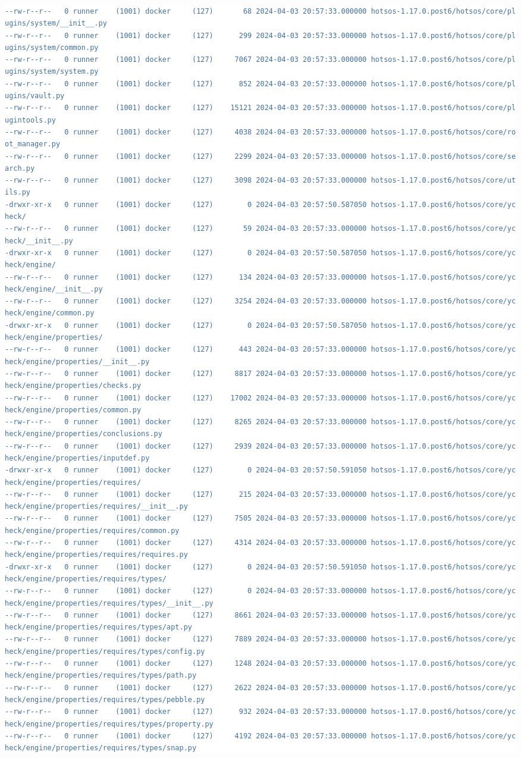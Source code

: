 ```diff
--rw-r--r--   0 runner    (1001) docker     (127)       68 2024-04-03 20:57:33.000000 hotsos-1.17.0.post6/hotsos/core/plugins/system/__init__.py
--rw-r--r--   0 runner    (1001) docker     (127)      299 2024-04-03 20:57:33.000000 hotsos-1.17.0.post6/hotsos/core/plugins/system/common.py
--rw-r--r--   0 runner    (1001) docker     (127)     7067 2024-04-03 20:57:33.000000 hotsos-1.17.0.post6/hotsos/core/plugins/system/system.py
--rw-r--r--   0 runner    (1001) docker     (127)      852 2024-04-03 20:57:33.000000 hotsos-1.17.0.post6/hotsos/core/plugins/vault.py
--rw-r--r--   0 runner    (1001) docker     (127)    15121 2024-04-03 20:57:33.000000 hotsos-1.17.0.post6/hotsos/core/plugintools.py
--rw-r--r--   0 runner    (1001) docker     (127)     4038 2024-04-03 20:57:33.000000 hotsos-1.17.0.post6/hotsos/core/root_manager.py
--rw-r--r--   0 runner    (1001) docker     (127)     2299 2024-04-03 20:57:33.000000 hotsos-1.17.0.post6/hotsos/core/search.py
--rw-r--r--   0 runner    (1001) docker     (127)     3098 2024-04-03 20:57:33.000000 hotsos-1.17.0.post6/hotsos/core/utils.py
-drwxr-xr-x   0 runner    (1001) docker     (127)        0 2024-04-03 20:57:50.587050 hotsos-1.17.0.post6/hotsos/core/ycheck/
--rw-r--r--   0 runner    (1001) docker     (127)       59 2024-04-03 20:57:33.000000 hotsos-1.17.0.post6/hotsos/core/ycheck/__init__.py
-drwxr-xr-x   0 runner    (1001) docker     (127)        0 2024-04-03 20:57:50.587050 hotsos-1.17.0.post6/hotsos/core/ycheck/engine/
--rw-r--r--   0 runner    (1001) docker     (127)      134 2024-04-03 20:57:33.000000 hotsos-1.17.0.post6/hotsos/core/ycheck/engine/__init__.py
--rw-r--r--   0 runner    (1001) docker     (127)     3254 2024-04-03 20:57:33.000000 hotsos-1.17.0.post6/hotsos/core/ycheck/engine/common.py
-drwxr-xr-x   0 runner    (1001) docker     (127)        0 2024-04-03 20:57:50.587050 hotsos-1.17.0.post6/hotsos/core/ycheck/engine/properties/
--rw-r--r--   0 runner    (1001) docker     (127)      443 2024-04-03 20:57:33.000000 hotsos-1.17.0.post6/hotsos/core/ycheck/engine/properties/__init__.py
--rw-r--r--   0 runner    (1001) docker     (127)     8817 2024-04-03 20:57:33.000000 hotsos-1.17.0.post6/hotsos/core/ycheck/engine/properties/checks.py
--rw-r--r--   0 runner    (1001) docker     (127)    17002 2024-04-03 20:57:33.000000 hotsos-1.17.0.post6/hotsos/core/ycheck/engine/properties/common.py
--rw-r--r--   0 runner    (1001) docker     (127)     8265 2024-04-03 20:57:33.000000 hotsos-1.17.0.post6/hotsos/core/ycheck/engine/properties/conclusions.py
--rw-r--r--   0 runner    (1001) docker     (127)     2939 2024-04-03 20:57:33.000000 hotsos-1.17.0.post6/hotsos/core/ycheck/engine/properties/inputdef.py
-drwxr-xr-x   0 runner    (1001) docker     (127)        0 2024-04-03 20:57:50.591050 hotsos-1.17.0.post6/hotsos/core/ycheck/engine/properties/requires/
--rw-r--r--   0 runner    (1001) docker     (127)      215 2024-04-03 20:57:33.000000 hotsos-1.17.0.post6/hotsos/core/ycheck/engine/properties/requires/__init__.py
--rw-r--r--   0 runner    (1001) docker     (127)     7505 2024-04-03 20:57:33.000000 hotsos-1.17.0.post6/hotsos/core/ycheck/engine/properties/requires/common.py
--rw-r--r--   0 runner    (1001) docker     (127)     4314 2024-04-03 20:57:33.000000 hotsos-1.17.0.post6/hotsos/core/ycheck/engine/properties/requires/requires.py
-drwxr-xr-x   0 runner    (1001) docker     (127)        0 2024-04-03 20:57:50.591050 hotsos-1.17.0.post6/hotsos/core/ycheck/engine/properties/requires/types/
--rw-r--r--   0 runner    (1001) docker     (127)        0 2024-04-03 20:57:33.000000 hotsos-1.17.0.post6/hotsos/core/ycheck/engine/properties/requires/types/__init__.py
--rw-r--r--   0 runner    (1001) docker     (127)     8661 2024-04-03 20:57:33.000000 hotsos-1.17.0.post6/hotsos/core/ycheck/engine/properties/requires/types/apt.py
--rw-r--r--   0 runner    (1001) docker     (127)     7889 2024-04-03 20:57:33.000000 hotsos-1.17.0.post6/hotsos/core/ycheck/engine/properties/requires/types/config.py
--rw-r--r--   0 runner    (1001) docker     (127)     1248 2024-04-03 20:57:33.000000 hotsos-1.17.0.post6/hotsos/core/ycheck/engine/properties/requires/types/path.py
--rw-r--r--   0 runner    (1001) docker     (127)     2622 2024-04-03 20:57:33.000000 hotsos-1.17.0.post6/hotsos/core/ycheck/engine/properties/requires/types/pebble.py
--rw-r--r--   0 runner    (1001) docker     (127)      932 2024-04-03 20:57:33.000000 hotsos-1.17.0.post6/hotsos/core/ycheck/engine/properties/requires/types/property.py
--rw-r--r--   0 runner    (1001) docker     (127)     4192 2024-04-03 20:57:33.000000 hotsos-1.17.0.post6/hotsos/core/ycheck/engine/properties/requires/types/snap.py
```